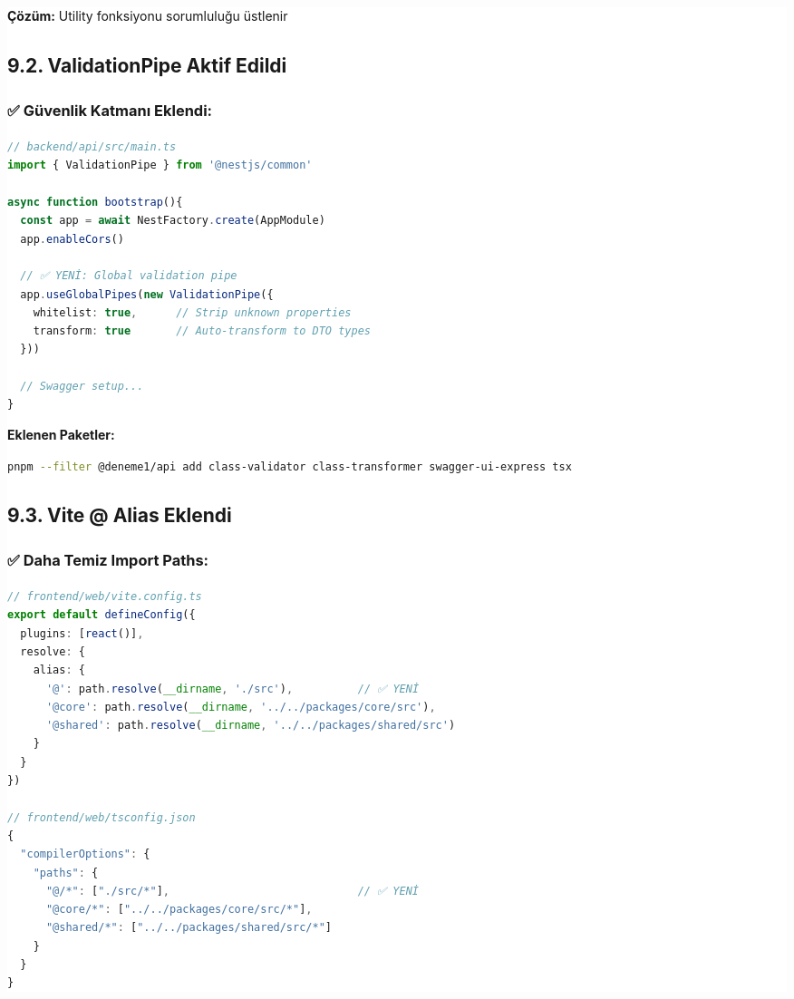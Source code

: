 **Çözüm:** Utility fonksiyonu sorumluluğu üstlenir

## 9.2. ValidationPipe Aktif Edildi

### ✅ Güvenlik Katmanı Eklendi:
```typescript
// backend/api/src/main.ts
import { ValidationPipe } from '@nestjs/common'

async function bootstrap(){
  const app = await NestFactory.create(AppModule)
  app.enableCors()
  
  // ✅ YENİ: Global validation pipe
  app.useGlobalPipes(new ValidationPipe({ 
    whitelist: true,      // Strip unknown properties
    transform: true       // Auto-transform to DTO types
  }))
  
  // Swagger setup...
}
```

**Eklenen Paketler:**
```bash
pnpm --filter @deneme1/api add class-validator class-transformer swagger-ui-express tsx
```

## 9.3. Vite @ Alias Eklendi

### ✅ Daha Temiz Import Paths:
```typescript
// frontend/web/vite.config.ts
export default defineConfig({
  plugins: [react()],
  resolve: {
    alias: {
      '@': path.resolve(__dirname, './src'),          // ✅ YENİ
      '@core': path.resolve(__dirname, '../../packages/core/src'),
      '@shared': path.resolve(__dirname, '../../packages/shared/src')
    }
  }
})

// frontend/web/tsconfig.json
{
  "compilerOptions": {
    "paths": {
      "@/*": ["./src/*"],                             // ✅ YENİ
      "@core/*": ["../../packages/core/src/*"],
      "@shared/*": ["../../packages/shared/src/*"]
    }
  }
}
```
